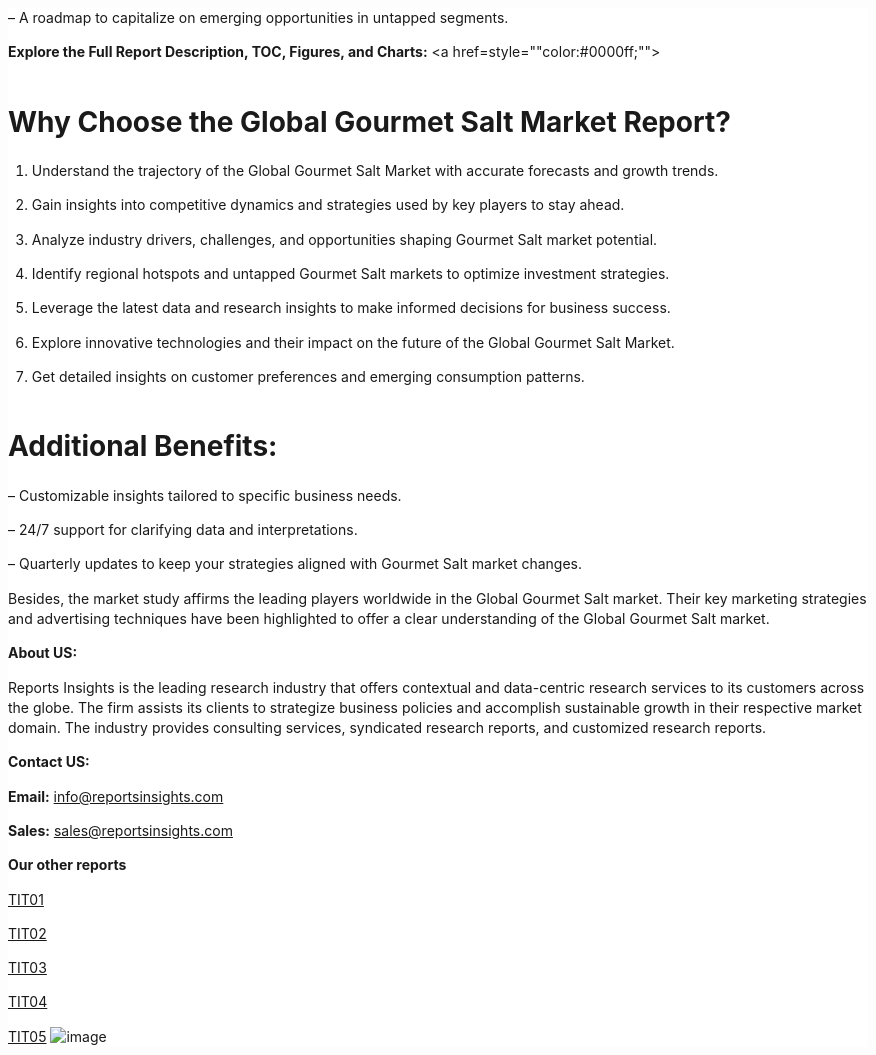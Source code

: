 – A roadmap to capitalize on emerging opportunities in untapped segments.

<strong>Explore the Full Report Description, TOC, Figures, and Charts:</strong>
<a href=style=""color:#0000ff;""></a>

# <strong>Why Choose the Global Gourmet Salt Market Report?</strong>

1. Understand the trajectory of the Global Gourmet Salt Market with accurate forecasts and growth trends.

2. Gain insights into competitive dynamics and strategies used by key players to stay ahead.

3. Analyze industry drivers, challenges, and opportunities shaping Gourmet Salt market potential.

4. Identify regional hotspots and untapped Gourmet Salt markets to optimize investment strategies.

5. Leverage the latest data and research insights to make informed decisions for business success.

6. Explore innovative technologies and their impact on the future of the Global Gourmet Salt Market.

7. Get detailed insights on customer preferences and emerging consumption patterns.

# <strong>Additional Benefits:</strong>

– Customizable insights tailored to specific business needs.

– 24/7 support for clarifying data and interpretations.

– Quarterly updates to keep your strategies aligned with Gourmet Salt market changes.

Besides, the market study affirms the leading players worldwide in the Global Gourmet Salt market. Their key marketing strategies and advertising techniques have been highlighted to offer a clear understanding of the Global Gourmet Salt market.

<strong><strong>About US</strong>:</strong>

Reports Insights is the leading research industry that offers contextual and data-centric research services to its customers across the globe. The firm assists its clients to strategize business policies and accomplish sustainable growth in their respective market domain. The industry provides consulting services, syndicated research reports, and customized research reports.

<strong>Contact US:</strong>

<p class=><b>Email:</b> <a href=mailto:info@reportsinsights.com>info@reportsinsights.com</a></p>
<p class=><b>Sales:</b> <a href=mailto:sales@reportsinsights.com>sales@reportsinsights.com</a></p>

<strong>Our other reports</strong>

<a href=LIN01>TIT01</a>

<a href=LIN02>TIT02</a>

<a href=LIN03>TIT03</a>

<a href=LIN04>TIT04</a>

<a href=LIN05>TIT05</a>
![image](https://github.com/user-attachments/assets/7548daf8-238a-4b35-8cfb-93a729574063)
